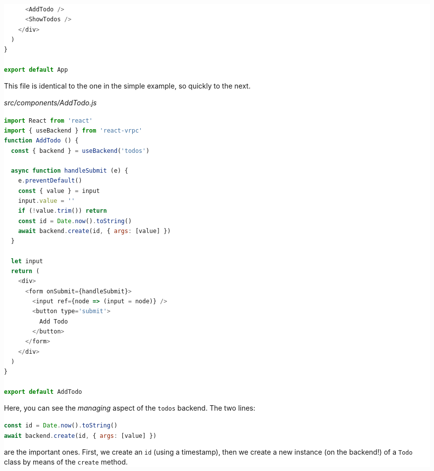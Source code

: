 ```javascript
      <AddTodo />
      <ShowTodos />
    </div>
  )
}

export default App
```

This file is identical to the one in the simple example, so quickly to the next.

*src/components/AddTodo.js*

```javascript
import React from 'react'
import { useBackend } from 'react-vrpc'
function AddTodo () {
  const { backend } = useBackend('todos')

  async function handleSubmit (e) {
    e.preventDefault()
    const { value } = input
    input.value = ''
    if (!value.trim()) return
    const id = Date.now().toString()
    await backend.create(id, { args: [value] })
  }

  let input
  return (
    <div>
      <form onSubmit={handleSubmit}>
        <input ref={node => (input = node)} />
        <button type='submit'>
          Add Todo
        </button>
      </form>
    </div>
  )
}

export default AddTodo
```

Here, you can see the *managing* aspect of the `todos` backend. The two lines:

```javascript
const id = Date.now().toString()
await backend.create(id, { args: [value] })
```

are the important ones. First, we create an `id` (using a timestamp), then
we create a new instance (on the backend!) of a `Todo` class by means of the
`create` method.
